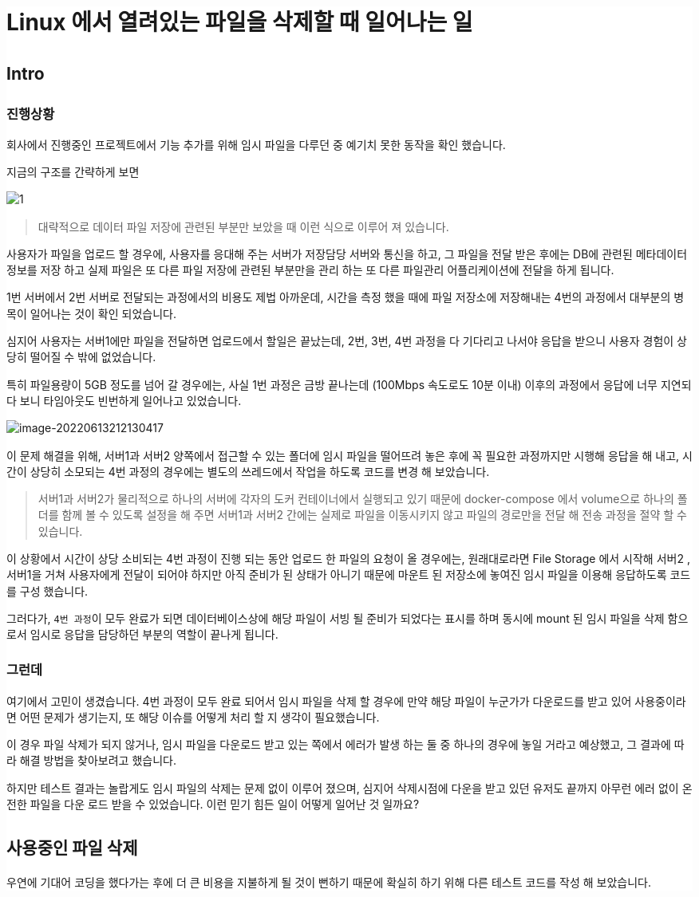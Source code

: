 # Linux 에서 열려있는 파일을 삭제할 때 일어나는 일

## Intro

### 진행상황

회사에서 진행중인 프로젝트에서 기능 추가를 위해 임시 파일을 다루던 중 예기치 못한 동작을 확인 했습니다.

지금의 구조를 간략하게 보면

<img src=https://raw.githubusercontent.com/Shane-Park/mdblog/main/OS/linux/delete-open-file.assets/image-20220613211303109.webp width=750 height=414 alt=1>

> 대략적으로 데이터 파일 저장에 관련된 부분만 보았을 때 이런 식으로 이루어 져 있습니다.

사용자가 파일을 업로드 할 경우에, 사용자를 응대해 주는 서버가 저장담당 서버와 통신을 하고, 그 파일을 전달 받은 후에는 DB에 관련된 메타데이터 정보를 저장 하고 실제 파일은 또 다른 파일 저장에 관련된 부분만을 관리 하는 또 다른 파일관리 어플리케이션에 전달을 하게 됩니다.

1번 서버에서 2번 서버로 전달되는 과정에서의 비용도 제법 아까운데, 시간을 측정 했을 때에 파일 저장소에 저장해내는 4번의 과정에서 대부분의 병목이 일어나는 것이 확인 되었습니다.

심지어 사용자는 서버1에만 파일을 전달하면 업로드에서 할일은 끝났는데, 2번, 3번, 4번 과정을 다 기다리고 나서야 응답을 받으니 사용자 경험이 상당히 떨어질 수 밖에 없었습니다. 

특히 파일용량이 5GB 정도를 넘어 갈 경우에는, 사실 1번 과정은 금방 끝나는데 (100Mbps 속도로도 10분 이내) 이후의 과정에서 응답에 너무 지연되다 보니 타임아웃도 빈번하게 일어나고 있었습니다.

![image-20220613212130417](https://raw.githubusercontent.com/Shane-Park/mdblog/main/OS/linux/delete-open-file.assets/image-20220613212130417.webp)

이 문제 해결을 위해, 서버1과 서버2 양쪽에서 접근할 수 있는 폴더에 임시 파일을 떨어뜨려 놓은 후에 꼭 필요한 과정까지만 시행해 응답을 해 내고, 시간이 상당히 소모되는 4번 과정의 경우에는 별도의 쓰레드에서 작업을 하도록 코드를 변경 해 보았습니다.

> 서버1과 서버2가 물리적으로 하나의 서버에 각자의 도커 컨테이너에서 실행되고 있기 때문에 docker-compose 에서 volume으로 하나의 폴더를 함께 볼 수 있도록 설정을 해 주면 서버1과 서버2 간에는 실제로 파일을 이동시키지 않고 파일의 경로만을 전달 해 전송 과정을 절약 할 수 있습니다.

이 상황에서 시간이 상당 소비되는 4번 과정이 진행 되는 동안 업로드 한 파일의 요청이 올 경우에는, 원래대로라면 File Storage 에서 시작해 서버2 , 서버1을 거쳐 사용자에게 전달이 되어야 하지만 아직 준비가 된 상태가 아니기 때문에 마운트 된 저장소에 놓여진 임시 파일을 이용해 응답하도록 코드를 구성 했습니다.

그러다가, `4번 과정`이 모두 완료가 되면 데이터베이스상에 해당 파일이 서빙 될 준비가 되었다는 표시를 하며 동시에 mount 된 임시 파일을 삭제 함으로서 임시로 응답을 담당하던 부분의 역할이 끝나게 됩니다.

### 그런데

여기에서 고민이 생겼습니다. 4번 과정이 모두 완료 되어서 임시 파일을 삭제 할 경우에 만약 해당 파일이 누군가가 다운로드를 받고 있어 사용중이라면 어떤 문제가 생기는지, 또 해당 이슈를 어떻게 처리 할 지 생각이 필요했습니다.

이 경우 파일 삭제가 되지 않거나, 임시 파일을 다운로드 받고 있는 쪽에서 에러가 발생 하는 둘 중 하나의 경우에 놓일 거라고 예상했고, 그 결과에 따라 해결 방법을 찾아보려고 했습니다.

하지만 테스트 결과는 놀랍게도 임시 파일의 삭제는 문제 없이 이루어 졌으며, 심지어 삭제시점에 다운을 받고 있던 유저도 끝까지 아무런 에러 없이 온전한 파일을 다운 로드 받을 수 있었습니다. 이런 믿기 힘든 일이 어떻게 일어난 것 일까요?

## 사용중인 파일 삭제

우연에 기대어 코딩을 했다가는 후에 더 큰 비용을 지불하게 될 것이 뻔하기 때문에 확실히 하기 위해 다른 테스트 코드를 작성 해 보았습니다.

